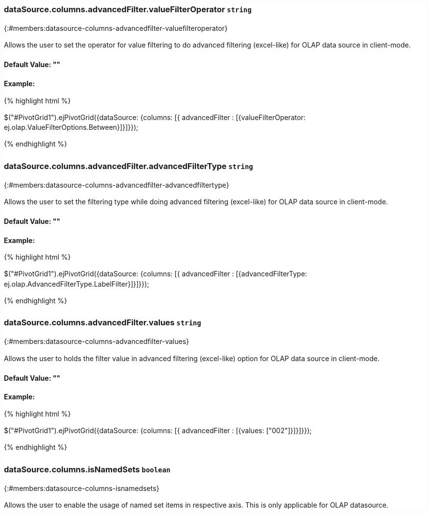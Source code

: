 ### dataSource.columns.advancedFilter.valueFilterOperator `string`
{:#members:datasource-columns-advancedfilter-valuefilteroperator}

Allows the user to set the operator for value filtering to do advanced filtering (excel-like) for OLAP data source in client-mode.

#### Default Value: ""

**Example:**

{% highlight html %}
 
$("#PivotGrid1").ejPivotGrid({dataSource: {columns: [{ advancedFilter : [{valueFilterOperator: ej.olap.ValueFilterOptions.Between}]}]}});

{% endhighlight %}

### dataSource.columns.advancedFilter.advancedFilterType `string`
{:#members:datasource-columns-advancedfilter-advancedfiltertype}

Allows the user to set the filtering type while doing advanced filtering (excel-like) for OLAP data source in client-mode.

#### Default Value: ""

**Example:**

{% highlight html %}
 
$("#PivotGrid1").ejPivotGrid({dataSource: {columns: [{ advancedFilter : [{advancedFilterType:  ej.olap.AdvancedFilterType.LabelFilter}]}]}});

{% endhighlight %}

### dataSource.columns.advancedFilter.values `string`
{:#members:datasource-columns-advancedfilter-values}

Allows the user to holds the filter value in advanced filtering (excel-like) option for OLAP data source in client-mode.

#### Default Value: ""

**Example:**

{% highlight html %}
 
$("#PivotGrid1").ejPivotGrid({dataSource: {columns: [{ advancedFilter : [{values:  ["002"]}]}]}});

{% endhighlight %}


### dataSource.columns.isNamedSets `boolean`
{:#members:datasource-columns-isnamedsets}

Allows the user to enable the usage of named set items in respective axis. This is only applicable for OLAP datasource.
